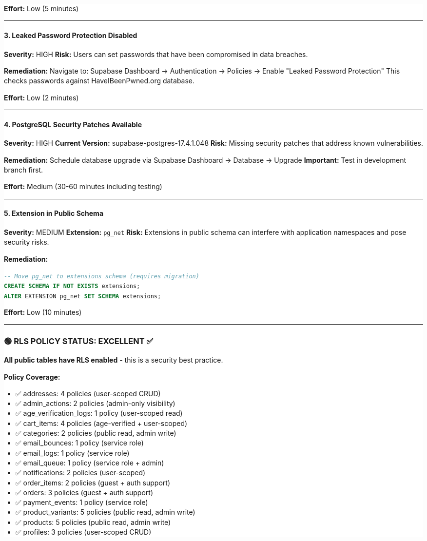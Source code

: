 **Effort:** Low (5 minutes)

---

#### 3. **Leaked Password Protection Disabled**

**Severity:** HIGH
**Risk:** Users can set passwords that have been compromised in data breaches.

**Remediation:**
Navigate to: Supabase Dashboard → Authentication → Policies → Enable "Leaked Password Protection"
This checks passwords against HaveIBeenPwned.org database.

**Effort:** Low (2 minutes)

---

#### 4. **PostgreSQL Security Patches Available**

**Severity:** HIGH
**Current Version:** supabase-postgres-17.4.1.048
**Risk:** Missing security patches that address known vulnerabilities.

**Remediation:**
Schedule database upgrade via Supabase Dashboard → Database → Upgrade
**Important:** Test in development branch first.

**Effort:** Medium (30-60 minutes including testing)

---

#### 5. **Extension in Public Schema**

**Severity:** MEDIUM
**Extension:** `pg_net`
**Risk:** Extensions in public schema can interfere with application namespaces and pose security risks.

**Remediation:**

```sql
-- Move pg_net to extensions schema (requires migration)
CREATE SCHEMA IF NOT EXISTS extensions;
ALTER EXTENSION pg_net SET SCHEMA extensions;
```

**Effort:** Low (10 minutes)

---

### 🟢 RLS POLICY STATUS: EXCELLENT ✅

**All public tables have RLS enabled** - this is a security best practice.

**Policy Coverage:**

- ✅ addresses: 4 policies (user-scoped CRUD)
- ✅ admin_actions: 2 policies (admin-only visibility)
- ✅ age_verification_logs: 1 policy (user-scoped read)
- ✅ cart_items: 4 policies (age-verified + user-scoped)
- ✅ categories: 2 policies (public read, admin write)
- ✅ email_bounces: 1 policy (service role)
- ✅ email_logs: 1 policy (service role)
- ✅ email_queue: 1 policy (service role + admin)
- ✅ notifications: 2 policies (user-scoped)
- ✅ order_items: 2 policies (guest + auth support)
- ✅ orders: 3 policies (guest + auth support)
- ✅ payment_events: 1 policy (service role)
- ✅ product_variants: 5 policies (public read, admin write)
- ✅ products: 5 policies (public read, admin write)
- ✅ profiles: 3 policies (user-scoped CRUD)